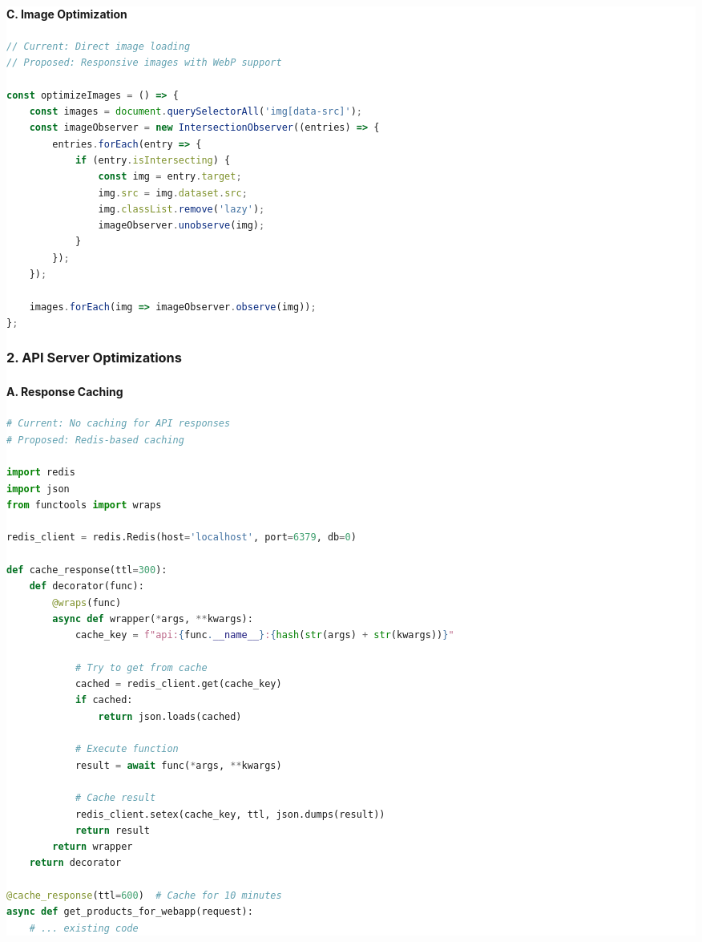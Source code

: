 #### **C. Image Optimization**
```javascript
// Current: Direct image loading
// Proposed: Responsive images with WebP support

const optimizeImages = () => {
    const images = document.querySelectorAll('img[data-src]');
    const imageObserver = new IntersectionObserver((entries) => {
        entries.forEach(entry => {
            if (entry.isIntersecting) {
                const img = entry.target;
                img.src = img.dataset.src;
                img.classList.remove('lazy');
                imageObserver.unobserve(img);
            }
        });
    });
    
    images.forEach(img => imageObserver.observe(img));
};
```

### **2. API Server Optimizations**

#### **A. Response Caching**
```python
# Current: No caching for API responses
# Proposed: Redis-based caching

import redis
import json
from functools import wraps

redis_client = redis.Redis(host='localhost', port=6379, db=0)

def cache_response(ttl=300):
    def decorator(func):
        @wraps(func)
        async def wrapper(*args, **kwargs):
            cache_key = f"api:{func.__name__}:{hash(str(args) + str(kwargs))}"
            
            # Try to get from cache
            cached = redis_client.get(cache_key)
            if cached:
                return json.loads(cached)
            
            # Execute function
            result = await func(*args, **kwargs)
            
            # Cache result
            redis_client.setex(cache_key, ttl, json.dumps(result))
            return result
        return wrapper
    return decorator

@cache_response(ttl=600)  # Cache for 10 minutes
async def get_products_for_webapp(request):
    # ... existing code
```
